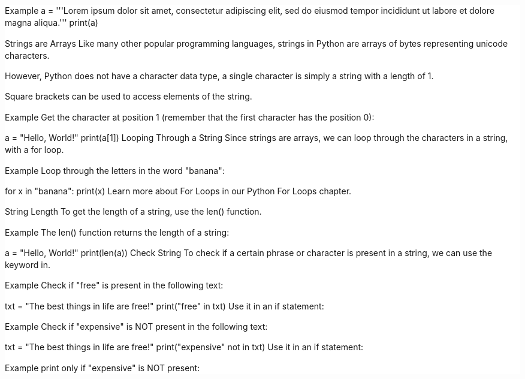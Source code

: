 Example
a = '''Lorem ipsum dolor sit amet,
consectetur adipiscing elit,
sed do eiusmod tempor incididunt
ut labore et dolore magna aliqua.'''
print(a)

Strings are Arrays
Like many other popular programming languages, strings in Python are arrays of bytes representing unicode characters.

However, Python does not have a character data type, a single character is simply a string with a length of 1.

Square brackets can be used to access elements of the string.

Example
Get the character at position 1 (remember that the first character has the position 0):

a = "Hello, World!"
print(a[1])
Looping Through a String
Since strings are arrays, we can loop through the characters in a string, with a for loop.

Example
Loop through the letters in the word "banana":

for x in "banana":
  print(x)
Learn more about For Loops in our Python For Loops chapter.

String Length
To get the length of a string, use the len() function.

Example
The len() function returns the length of a string:

a = "Hello, World!"
print(len(a))
Check String
To check if a certain phrase or character is present in a string, we can use the keyword in.

Example
Check if "free" is present in the following text:

txt = "The best things in life are free!"
print("free" in txt)
Use it in an if statement:

Example
Check if "expensive" is NOT present in the following text:

txt = "The best things in life are free!"
print("expensive" not in txt)
Use it in an if statement:

Example
print only if "expensive" is NOT present:
